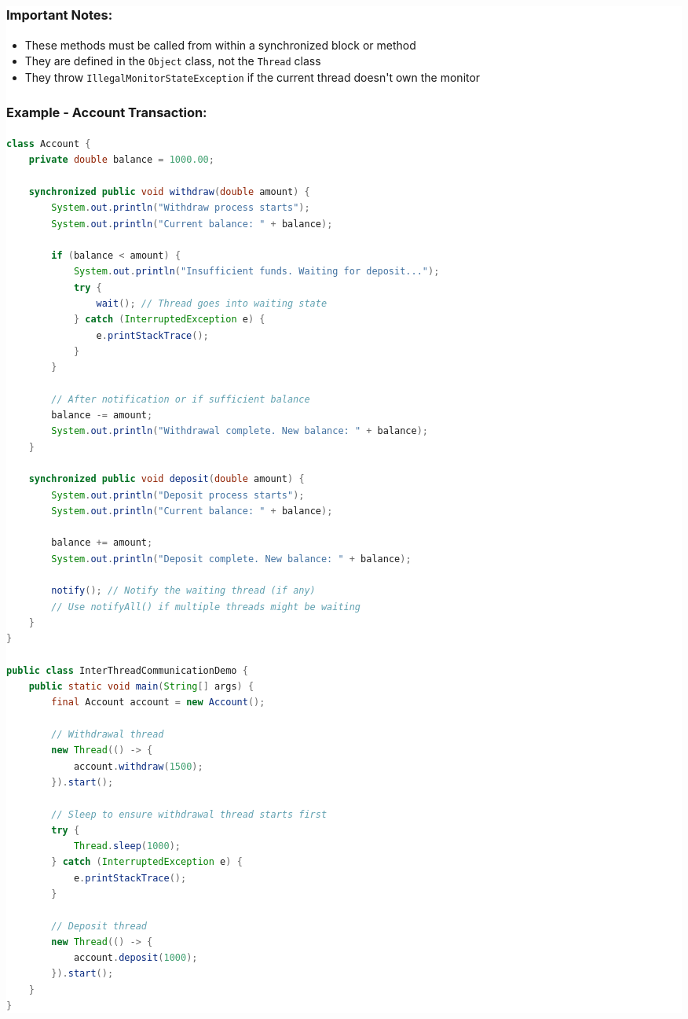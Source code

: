 ### Important Notes:

* These methods must be called from within a synchronized block or method
* They are defined in the `Object` class, not the `Thread` class
* They throw `IllegalMonitorStateException` if the current thread doesn't own the monitor

### Example - Account Transaction:

```java
class Account {
    private double balance = 1000.00;

    synchronized public void withdraw(double amount) {
        System.out.println("Withdraw process starts");
        System.out.println("Current balance: " + balance);
        
        if (balance < amount) {
            System.out.println("Insufficient funds. Waiting for deposit...");
            try {
                wait(); // Thread goes into waiting state
            } catch (InterruptedException e) {
                e.printStackTrace();
            }
        }
        
        // After notification or if sufficient balance
        balance -= amount;
        System.out.println("Withdrawal complete. New balance: " + balance);
    }

    synchronized public void deposit(double amount) {
        System.out.println("Deposit process starts");
        System.out.println("Current balance: " + balance);
        
        balance += amount;
        System.out.println("Deposit complete. New balance: " + balance);
        
        notify(); // Notify the waiting thread (if any)
        // Use notifyAll() if multiple threads might be waiting
    }
}

public class InterThreadCommunicationDemo {
    public static void main(String[] args) {
        final Account account = new Account();
        
        // Withdrawal thread
        new Thread(() -> {
            account.withdraw(1500);
        }).start();
        
        // Sleep to ensure withdrawal thread starts first
        try {
            Thread.sleep(1000);
        } catch (InterruptedException e) {
            e.printStackTrace();
        }
        
        // Deposit thread
        new Thread(() -> {
            account.deposit(1000);
        }).start();
    }
}
```